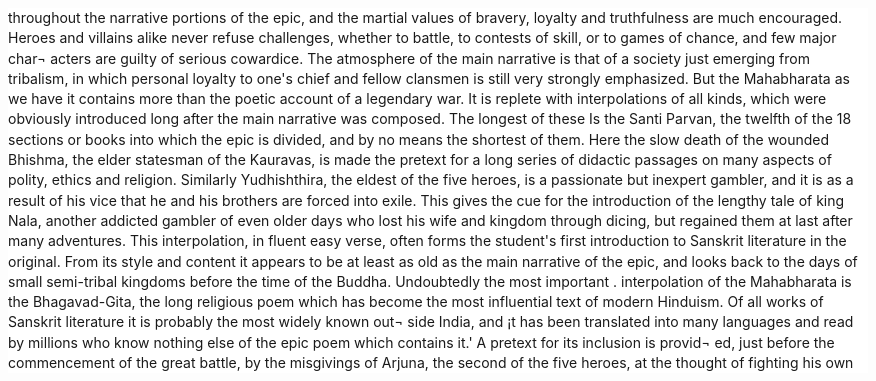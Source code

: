 throughout the narrative portions of
the epic, and the martial values of
bravery, loyalty and truthfulness are
much encouraged. Heroes and villains
alike never refuse challenges, whether
to battle, to contests of skill, or to
games of chance, and few major char¬
acters are guilty of serious cowardice.
The atmosphere of the main narrative
is that of a society just emerging from
tribalism, in which personal loyalty to
one's chief and fellow clansmen is still
very strongly emphasized.
But the Mahabharata as we have it
contains more than the poetic account
of a legendary war. It is replete with
interpolations of all kinds, which were
obviously introduced long after the
main narrative was composed.
The longest of these Is the Santi
Parvan, the twelfth of the 18 sections
or books into which the epic is divided,
and by no means the shortest of them.
Here the slow death of the wounded
Bhishma, the elder statesman of the
Kauravas, is made the pretext for a
long series of didactic passages on
many aspects of polity, ethics and
religion.
Similarly Yudhishthira, the eldest of
the five heroes, is a passionate but
inexpert gambler, and it is as a result
of his vice that he and his brothers
are forced into exile. This gives the
cue for the introduction of the lengthy
tale of king Nala, another addicted
gambler of even older days who lost
his wife and kingdom through dicing,
but regained them at last after many
adventures.
This interpolation, in fluent easy
verse, often forms the student's first
introduction to Sanskrit literature in
the original. From its style and content
it appears to be at least as old as the
main narrative of the epic, and looks
back to the days of small semi-tribal
kingdoms before the time of the Buddha.
Undoubtedly the most important
. interpolation of the Mahabharata is the
Bhagavad-Gita, the long religious
poem which has become the most
influential text of modern Hinduism. Of
all works of Sanskrit literature it is
probably the most widely known out¬
side India, and ¡t has been translated
into many languages and read by
millions who know nothing else of the
epic poem which contains it.'
A pretext for its inclusion is provid¬
ed, just before the commencement of
the great battle, by the misgivings of
Arjuna, the second of the five heroes,
at the thought of fighting his own